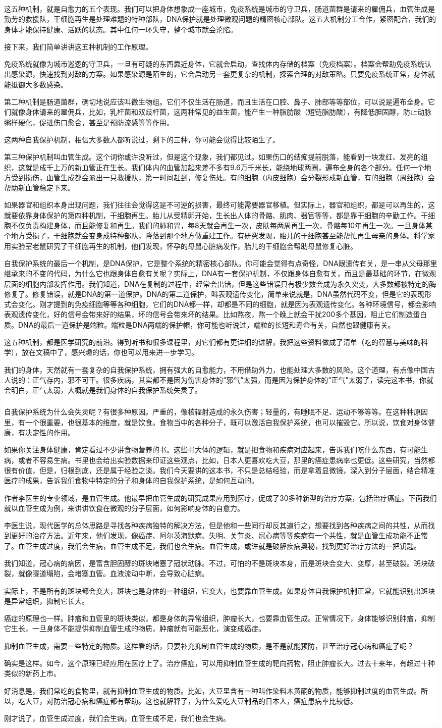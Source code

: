 这五种机制，就是自愈力的五个表现。我们可以把身体想象成一座城市，免疫系统是城市的守卫兵，肠道菌群是请来的雇佣兵，血管生成是勤劳的救援队，干细胞再生是处理难题的特种部队，DNA保护就是处理微观问题的精密核心部队。这五大机制分工合作，紧密配合，我们的身体才能保持健康、活跃的状态。其中任何一环失守，整个城市就会沦陷。

接下来，我们简单讲讲这五种机制的工作原理。

免疫系统就像为城市巡逻的守卫兵，一旦有可疑的东西靠近身体，它就会启动，查找体内存储的档案（免疫档案）。档案会帮助免疫系统认出感染源，快速找到对敌的方案。如果感染源是陌生的，它会启动另一套更复杂的机制，探索合理的对敌策略。只要免疫系统正常，身体就能抵御大多数感染。

第二种机制是肠道菌群，确切地说应该叫微生物组。它们不仅生活在肠道，而且生活在口腔、鼻子、肺部等等部位，可以说是遍布全身。它们就像身体请来的雇佣兵，比如，乳杆菌和双歧杆菌，这两种常见的益生菌，能产生一种脂肪酸（短链脂肪酸），有降低胆固醇，防止动脉粥样硬化，促进伤口愈合，甚至是预防流感等等作用。

这两种自我保护机制，相信大多数人都听说过，剩下的三种，你可能会觉得比较陌生了。

第三种保护机制叫血管生成。这个词你或许没听过，但是这个现象，我们都见过。如果伤口的结痂提前脱落，能看到一块发红、发亮的组织，这就是成千上万的新血管正在生长。我们体内的血管加起来差不多有9.6万千米长，能绕地球两圈，遍布全身的各个部分。任何一个地方受到损伤，血管生成都会派出一只救援队，第一时间赶到，修复伤处。有的细胞（内皮细胞）会分裂形成新血管，有的细胞（周细胞）会帮助新血管稳定下来。

如果器官和组织本身出现问题，我们往往会觉得这是不可逆的损害，最终可能需要器官移植。但实际上，器官和组织，都是可以再生的，这就要依靠身体保护的第四种机制，干细胞再生。胎儿从受精卵开始，生长出人体的骨骼、肌肉、器官等等，都是靠干细胞的辛勤工作。干细胞不仅负责构建身体，而且能修复和再生。我们的肺和胃，每8天就会再生一次，皮肤每两周再生一次，骨骼每10年再生一次。一旦身体某个地方受损了，干细胞就会变身成特种部队，降落到那个地方做重建工作。有研究发现，胎儿的干细胞甚至能帮忙再生母亲的身体。科学家用实验室老鼠研究了干细胞再生的机制，他们发现，怀孕的母鼠心脏病发作，胎儿的干细胞会帮助母鼠修复心脏。

自我保护系统的最后一个机制，是DNA保护，它是整个系统的精密核心部队。你可能会觉得有点奇怪，DNA跟遗传有关，是一串从父母那里继承来的不变的代码，为什么它也跟身体自愈有关呢？实际上，DNA有一套保护机制，不仅跟身体自愈有关，而且是最基础的环节，在微观层面的细胞内部发挥作用。我们知道，DNA在复制的过程中，经常会出错，但是这些错误只有极少数会成为永久突变，大多数都被特定的酶修复了。修复错误，就是DNA的第一道保护。DNA的第二道保护，叫表观遗传变化，简单来说就是，DNA虽然代码不变，但是它的表现形式会变化。刚才提到的免疫细胞等等各种细胞，它们的DNA都一样，却都是不同的细胞，就是因为表观遗传变化。各种环境信号，都会影响表观遗传变化，好的信号会带来好的结果，坏的信号会带来坏的结果。比如熬夜，熬一个晚上就会干扰200多个基因，阻止它们制造蛋白质。DNA的最后一道保护是端粒。端粒是DNA两端的保护帽，你可能也听说过，端粒的长短和寿命有关，自然也跟健康有关。

这五种机制，都是医学研究的前沿。得到听书和很多课程里，对它们都有更详细的讲解，我把这些资料做成了清单（吃的智慧与美味的科学），放在文稿中了，感兴趣的话，你也可以用来进一步学习。

我们的身体，天然就有一套复杂的自我保护系统，拥有强大的自愈能力，不用借助外力，也能处理大多数的风险。这个道理，有点像中国古人说的：正气存内，邪不可干。很多疾病，其实都不是因为伤害身体的“邪气”太强，而是因为保护身体的“正气”太弱了，读完这本书，你就会明白，正气太弱，大概就是我们身体的自我保护系统失灵了。

###    



自我保护系统为什么会失灵呢？有很多种原因。严重的，像核辐射造成的永久伤害；轻量的，有睡眠不足、运动不够等等。在这种种原因里，有一个很重要，也很基本的维度，就是饮食。食物当中的各种分子，既可以激活自我保护系统，也可以摧毁它。所以说，饮食对身体健康，有决定性的作用。

如果你关注身体健康，肯定看过不少讲食物营养的书。这些书大体的逻辑，就是把食物和疾病对应起来，告诉我们吃什么东西，有可能生病，或者不容易生病。书里也会给出实验数据来印证这些观点，比如，日本人更喜欢吃大豆，那里的癌症患病率也更低。这些研究，当然都很有价值，但是，归根到底，还是属于经验之谈。我们今天要讲的这本书，不只是总结经验，而是拿着显微镜，深入到分子层面，结合精准医疗的成果，告诉我们食物中特定的分子和身体的自我保护系统，是如何互动的。

作者李医生的专业领域，是血管生成。他最早把血管生成的研究成果应用到医疗，促成了30多种新型的治疗方案，包括治疗癌症。下面我们就以血管生成为例，来讲讲饮食在微观的分子层面，如何影响身体的自愈力。

李医生说，现代医学的总体思路是寻找各种疾病独特的解决方法，但是他和一些同行却反其道行之，想要找到各种疾病之间的共性，从而找到更好的治疗方法。近年来，他们发现，像癌症、阿尔茨海默病、失明、关节炎、冠心病等等疾病有一个共性，就是血管生成功能不正常了。血管生成过度，我们会生病，血管生成不足，我们也会生病。血管生成，或许就是破解疾病奥秘，找到更好治疗方法的一把钥匙。

我们知道，冠心病的病因，是富含胆固醇的斑块堵塞了冠状动脉。不过，可怕的不是斑块本身，而是斑块会变大、变厚，甚至破裂。斑块破裂，就像隧道塌陷，会堵塞血管。血液流动中断，会导致心脏病。

实际上，不是所有的斑块都会变大，斑块也是身体的一种组织，它变大，也要靠血管生成。如果身体自我保护机制正常，它就能识别出斑块是异常组织，抑制它长大。

癌症的原理也一样。肿瘤和血管里的斑块类似，都是身体的异常组织，肿瘤长大，也要靠血管生成。正常情况下，身体能够识别肿瘤，抑制它生长，一旦身体不能提供抑制血管生成的物质，肿瘤就有可能恶化，演变成癌症。

抑制血管生成，需要一些特定的物质。这样看的话，只要补充抑制血管生成的物质，是不是就能预防，甚至治疗冠心病和癌症了呢？

确实是这样。如今，这个原理已经应用在医疗上了。治疗癌症，可以用抑制血管生成的靶向药物，阻止肿瘤长大。过去十来年，有超过十种类似的新药上市。

好消息是，我们常吃的食物里，就有抑制血管生成的物质。比如，大豆里含有一种叫作染料木黄酮的物质，能够抑制过度的血管生成。所以，吃大豆，对防治冠心病和癌症都有帮助。这也就解释了，为什么爱吃大豆制品的日本人，癌症患病率比较低。

刚才说了，血管生成过度，我们会生病，血管生成不足，我们也会生病。
